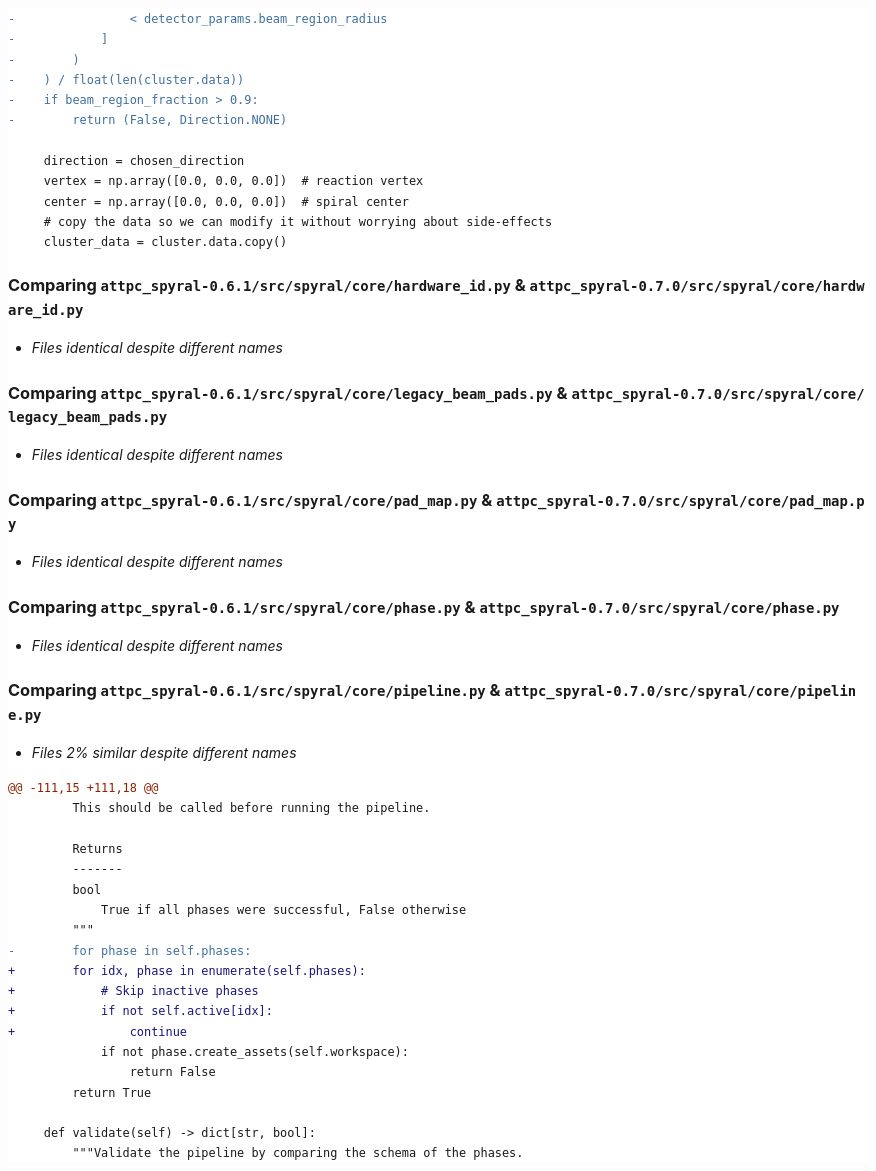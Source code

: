 ```diff
-                < detector_params.beam_region_radius
-            ]
-        )
-    ) / float(len(cluster.data))
-    if beam_region_fraction > 0.9:
-        return (False, Direction.NONE)
 
     direction = chosen_direction
     vertex = np.array([0.0, 0.0, 0.0])  # reaction vertex
     center = np.array([0.0, 0.0, 0.0])  # spiral center
     # copy the data so we can modify it without worrying about side-effects
     cluster_data = cluster.data.copy()
```

### Comparing `attpc_spyral-0.6.1/src/spyral/core/hardware_id.py` & `attpc_spyral-0.7.0/src/spyral/core/hardware_id.py`

 * *Files identical despite different names*

### Comparing `attpc_spyral-0.6.1/src/spyral/core/legacy_beam_pads.py` & `attpc_spyral-0.7.0/src/spyral/core/legacy_beam_pads.py`

 * *Files identical despite different names*

### Comparing `attpc_spyral-0.6.1/src/spyral/core/pad_map.py` & `attpc_spyral-0.7.0/src/spyral/core/pad_map.py`

 * *Files identical despite different names*

### Comparing `attpc_spyral-0.6.1/src/spyral/core/phase.py` & `attpc_spyral-0.7.0/src/spyral/core/phase.py`

 * *Files identical despite different names*

### Comparing `attpc_spyral-0.6.1/src/spyral/core/pipeline.py` & `attpc_spyral-0.7.0/src/spyral/core/pipeline.py`

 * *Files 2% similar despite different names*

```diff
@@ -111,15 +111,18 @@
         This should be called before running the pipeline.
 
         Returns
         -------
         bool
             True if all phases were successful, False otherwise
         """
-        for phase in self.phases:
+        for idx, phase in enumerate(self.phases):
+            # Skip inactive phases
+            if not self.active[idx]:
+                continue
             if not phase.create_assets(self.workspace):
                 return False
         return True
 
     def validate(self) -> dict[str, bool]:
         """Validate the pipeline by comparing the schema of the phases.
```
